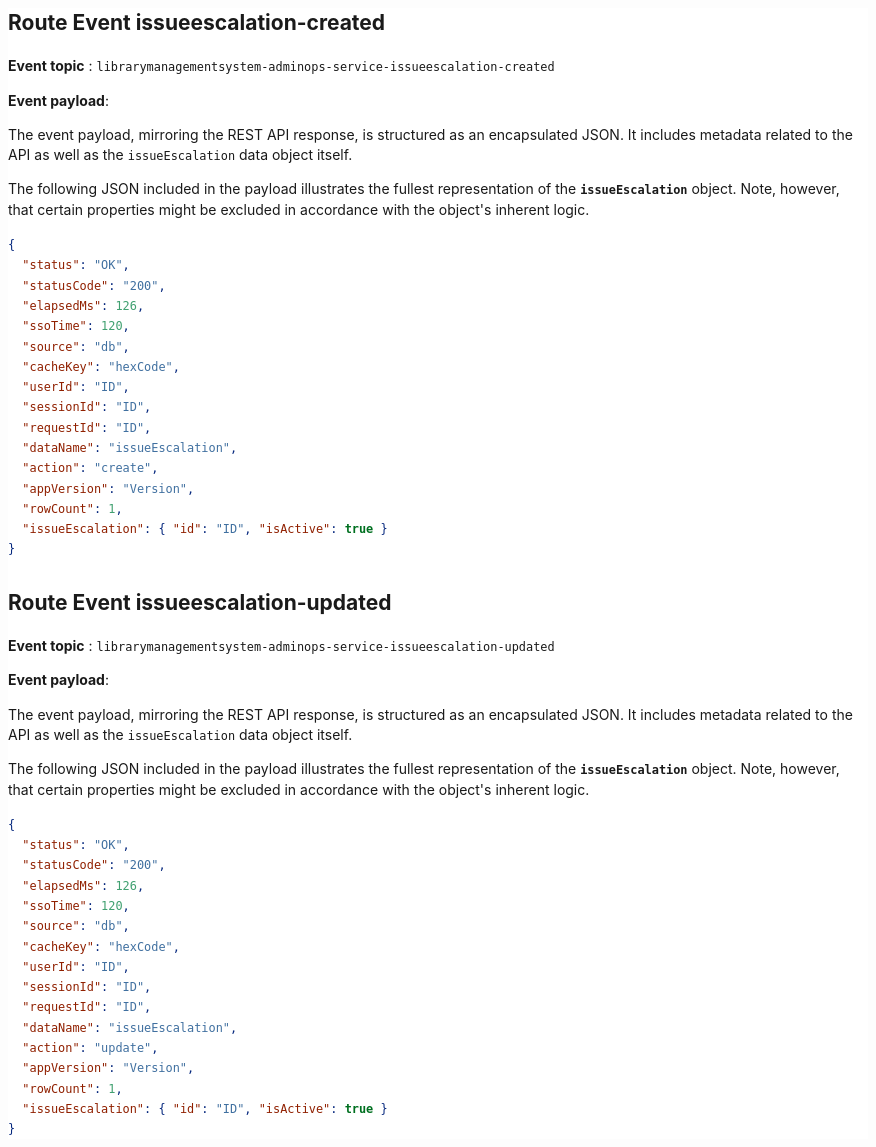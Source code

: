 ## Route Event issueescalation-created

**Event topic** : `librarymanagementsystem-adminops-service-issueescalation-created`

**Event payload**:

The event payload, mirroring the REST API response, is structured as an encapsulated JSON. It includes metadata related to the API as well as the `issueEscalation` data object itself.

The following JSON included in the payload illustrates the fullest representation of the **`issueEscalation`** object. Note, however, that certain properties might be excluded in accordance with the object's inherent logic.

```json
{
  "status": "OK",
  "statusCode": "200",
  "elapsedMs": 126,
  "ssoTime": 120,
  "source": "db",
  "cacheKey": "hexCode",
  "userId": "ID",
  "sessionId": "ID",
  "requestId": "ID",
  "dataName": "issueEscalation",
  "action": "create",
  "appVersion": "Version",
  "rowCount": 1,
  "issueEscalation": { "id": "ID", "isActive": true }
}
```

## Route Event issueescalation-updated

**Event topic** : `librarymanagementsystem-adminops-service-issueescalation-updated`

**Event payload**:

The event payload, mirroring the REST API response, is structured as an encapsulated JSON. It includes metadata related to the API as well as the `issueEscalation` data object itself.

The following JSON included in the payload illustrates the fullest representation of the **`issueEscalation`** object. Note, however, that certain properties might be excluded in accordance with the object's inherent logic.

```json
{
  "status": "OK",
  "statusCode": "200",
  "elapsedMs": 126,
  "ssoTime": 120,
  "source": "db",
  "cacheKey": "hexCode",
  "userId": "ID",
  "sessionId": "ID",
  "requestId": "ID",
  "dataName": "issueEscalation",
  "action": "update",
  "appVersion": "Version",
  "rowCount": 1,
  "issueEscalation": { "id": "ID", "isActive": true }
}
```
